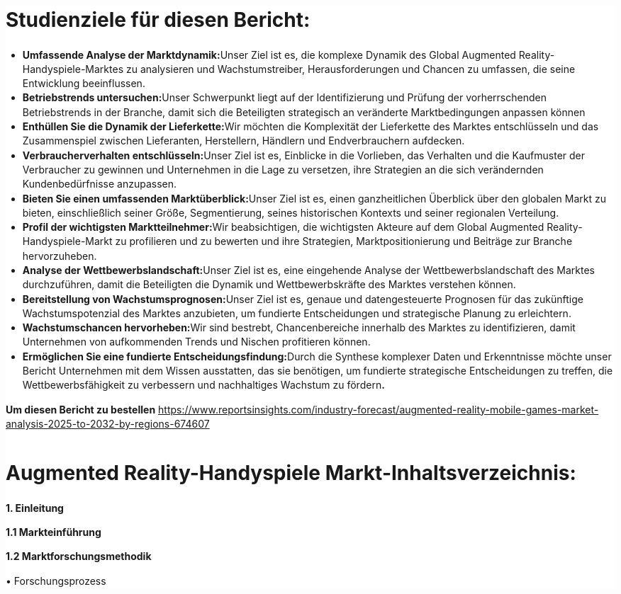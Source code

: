 # <strong>Studienziele für diesen Bericht:</strong>
<ul>
  <li><strong>Umfassende Analyse der Marktdynamik:</strong>Unser Ziel ist es, die komplexe Dynamik des Global Augmented Reality-Handyspiele-Marktes zu analysieren und Wachstumstreiber, Herausforderungen und Chancen zu umfassen, die seine Entwicklung beeinflussen.</li>
  <li><strong>Betriebstrends untersuchen:</strong>Unser Schwerpunkt liegt auf der Identifizierung und Prüfung der vorherrschenden Betriebstrends in der Branche, damit sich die Beteiligten strategisch an veränderte Marktbedingungen anpassen können</li>
  <li><strong>Enthüllen Sie die Dynamik der Lieferkette:</strong>Wir möchten die Komplexität der Lieferkette des Marktes entschlüsseln und das Zusammenspiel zwischen Lieferanten, Herstellern, Händlern und Endverbrauchern aufdecken.</li>
  <li><strong>Verbraucherverhalten entschlüsseln:</strong>Unser Ziel ist es, Einblicke in die Vorlieben, das Verhalten und die Kaufmuster der Verbraucher zu gewinnen und Unternehmen in die Lage zu versetzen, ihre Strategien an die sich verändernden Kundenbedürfnisse anzupassen.</li>
  <li><strong>Bieten Sie einen umfassenden Marktüberblick:</strong>Unser Ziel ist es, einen ganzheitlichen Überblick über den globalen Markt zu bieten, einschließlich seiner Größe, Segmentierung, seines historischen Kontexts und seiner regionalen Verteilung.</li>
  <li><strong>Profil der wichtigsten Marktteilnehmer:</strong>Wir beabsichtigen, die wichtigsten Akteure auf dem Global Augmented Reality-Handyspiele-Markt zu profilieren und zu bewerten und ihre Strategien, Marktpositionierung und Beiträge zur Branche hervorzuheben.</li>
  <li><strong>Analyse der Wettbewerbslandschaft:</strong>Unser Ziel ist es, eine eingehende Analyse der Wettbewerbslandschaft des Marktes durchzuführen, damit die Beteiligten die Dynamik und Wettbewerbskräfte des Marktes verstehen können.</li>
  <li><strong>Bereitstellung von Wachstumsprognosen:</strong>Unser Ziel ist es, genaue und datengesteuerte Prognosen für das zukünftige Wachstumspotenzial des Marktes anzubieten, um fundierte Entscheidungen und strategische Planung zu erleichtern.</li>
  <li><strong>Wachstumschancen hervorheben:</strong>Wir sind bestrebt, Chancenbereiche innerhalb des Marktes zu identifizieren, damit Unternehmen von aufkommenden Trends und Nischen profitieren können.</li>
  <li><strong>Ermöglichen Sie eine fundierte Entscheidungsfindung:</strong>Durch die Synthese komplexer Daten und Erkenntnisse möchte unser Bericht Unternehmen mit dem Wissen ausstatten, das sie benötigen, um fundierte strategische Entscheidungen zu treffen, die Wettbewerbsfähigkeit zu verbessern und nachhaltiges Wachstum zu fördern<strong>.</strong></li>
</ul>

<strong>Um diesen Bericht zu bestellen</strong>
<a href=https://www.reportsinsights.com/industry-forecast/augmented-reality-mobile-games-market-analysis-2025-to-2032-by-regions-674607>https://www.reportsinsights.com/industry-forecast/augmented-reality-mobile-games-market-analysis-2025-to-2032-by-regions-674607</a>

# <strong>Augmented Reality-Handyspiele Markt-Inhaltsverzeichnis:</strong>

<strong>1. Einleitung</strong>

<strong>1.1 Markteinführung</strong>

<strong>1.2 Marktforschungsmethodik</strong>

• Forschungsprozess
